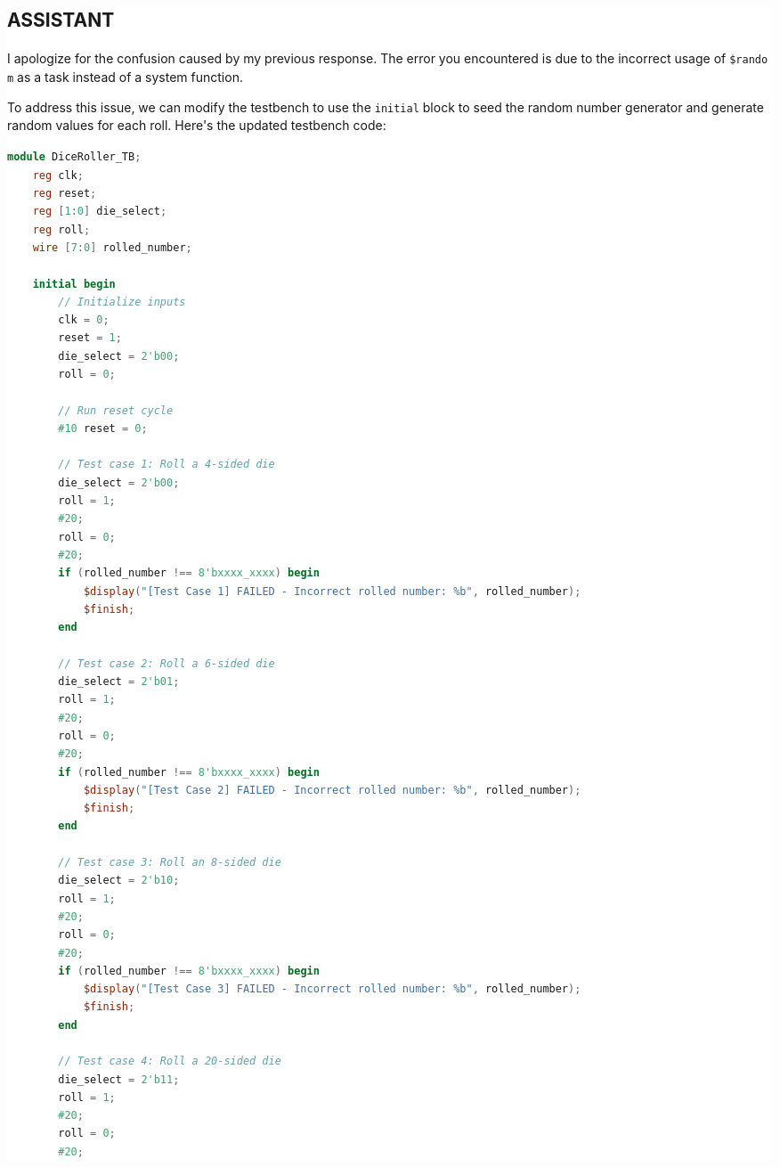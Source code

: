 ## ASSISTANT
I apologize for the confusion caused by my previous response. The error you encountered is due to the incorrect usage of `$random` as a task instead of a system function.

To address this issue, we can modify the testbench to use the `initial` block to seed the random number generator and generate random values for each roll. Here's the updated testbench code:

```verilog
module DiceRoller_TB;
    reg clk;
    reg reset;
    reg [1:0] die_select;
    reg roll;
    wire [7:0] rolled_number;

    initial begin
        // Initialize inputs
        clk = 0;
        reset = 1;
        die_select = 2'b00;
        roll = 0;

        // Run reset cycle
        #10 reset = 0;

        // Test case 1: Roll a 4-sided die
        die_select = 2'b00;
        roll = 1;
        #20;
        roll = 0;
        #20;
        if (rolled_number !== 8'bxxxx_xxxx) begin
            $display("[Test Case 1] FAILED - Incorrect rolled number: %b", rolled_number);
            $finish;
        end

        // Test case 2: Roll a 6-sided die
        die_select = 2'b01;
        roll = 1;
        #20;
        roll = 0;
        #20;
        if (rolled_number !== 8'bxxxx_xxxx) begin
            $display("[Test Case 2] FAILED - Incorrect rolled number: %b", rolled_number);
            $finish;
        end

        // Test case 3: Roll an 8-sided die
        die_select = 2'b10;
        roll = 1;
        #20;
        roll = 0;
        #20;
        if (rolled_number !== 8'bxxxx_xxxx) begin
            $display("[Test Case 3] FAILED - Incorrect rolled number: %b", rolled_number);
            $finish;
        end

        // Test case 4: Roll a 20-sided die
        die_select = 2'b11;
        roll = 1;
        #20;
        roll = 0;
        #20;
```